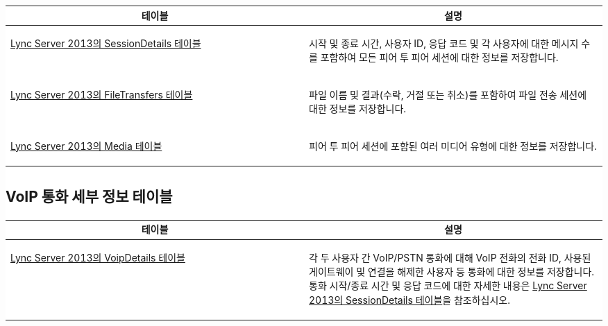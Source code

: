 <table>
<colgroup>
<col style="width: 50%" />
<col style="width: 50%" />
</colgroup>
<thead>
<tr class="header">
<th>테이블</th>
<th>설명</th>
</tr>
</thead>
<tbody>
<tr class="odd">
<td><p><a href="lync-server-2013-sessiondetails-table.md">Lync Server 2013의 SessionDetails 테이블</a></p></td>
<td><p>시작 및 종료 시간, 사용자 ID, 응답 코드 및 각 사용자에 대한 메시지 수를 포함하여 모든 피어 투 피어 세션에 대한 정보를 저장합니다.</p></td>
</tr>
<tr class="even">
<td><p><a href="lync-server-2013-filetransfers-table.md">Lync Server 2013의 FileTransfers 테이블</a></p></td>
<td><p>파일 이름 및 결과(수락, 거절 또는 취소)를 포함하여 파일 전송 세션에 대한 정보를 저장합니다.</p></td>
</tr>
<tr class="odd">
<td><p><a href="lync-server-2013-media-table.md">Lync Server 2013의 Media 테이블</a></p></td>
<td><p>피어 투 피어 세션에 포함된 여러 미디어 유형에 대한 정보를 저장합니다.</p></td>
</tr>
</tbody>
</table>


## VoIP 통화 세부 정보 테이블


<table>
<colgroup>
<col style="width: 50%" />
<col style="width: 50%" />
</colgroup>
<thead>
<tr class="header">
<th>테이블</th>
<th>설명</th>
</tr>
</thead>
<tbody>
<tr class="odd">
<td><p><a href="lync-server-2013-voipdetails-table.md">Lync Server 2013의 VoipDetails 테이블</a></p></td>
<td><p>각 두 사용자 간 VoIP/PSTN 통화에 대해 VoIP 전화의 전화 ID, 사용된 게이트웨이 및 연결을 해제한 사용자 등 통화에 대한 정보를 저장합니다. 통화 시작/종료 시간 및 응답 코드에 대한 자세한 내용은 <a href="lync-server-2013-sessiondetails-table.md">Lync Server 2013의 SessionDetails 테이블</a>을 참조하십시오.</p>
